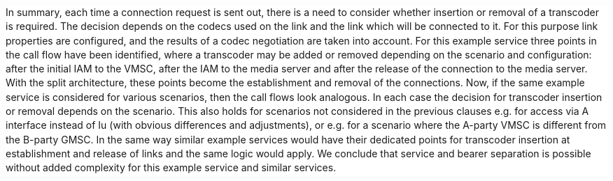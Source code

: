 In summary, each time a connection request is sent out, there is a need to
consider whether insertion or removal of a transcoder is required. The
decision depends on the codecs used on the link and the link which will be
connected to it. For this purpose link properties are configured, and the
results of a codec negotiation are taken into account.
For this example service three points in the call flow have been identified,
where a transcoder may be added or removed depending on the scenario and
configuration: after the initial IAM to the VMSC, after the IAM to the media
server and after the release of the connection to the media server. With the
split architecture, these points become the establishment and removal of the
connections. Now, if the same example service is considered for various
scenarios, then the call flows look analogous. In each case the decision for
transcoder insertion or removal depends on the scenario. This also holds for
scenarios not considered in the previous clauses e.g. for access via A
interface instead of Iu (with obvious differences and adjustments), or e.g.
for a scenario where the A-party VMSC is different from the B-party GMSC.
In the same way similar example services would have their dedicated points for
transcoder insertion at establishment and release of links and the same logic
would apply.
We conclude that service and bearer separation is possible without added
complexity for this example service and similar services.
#
